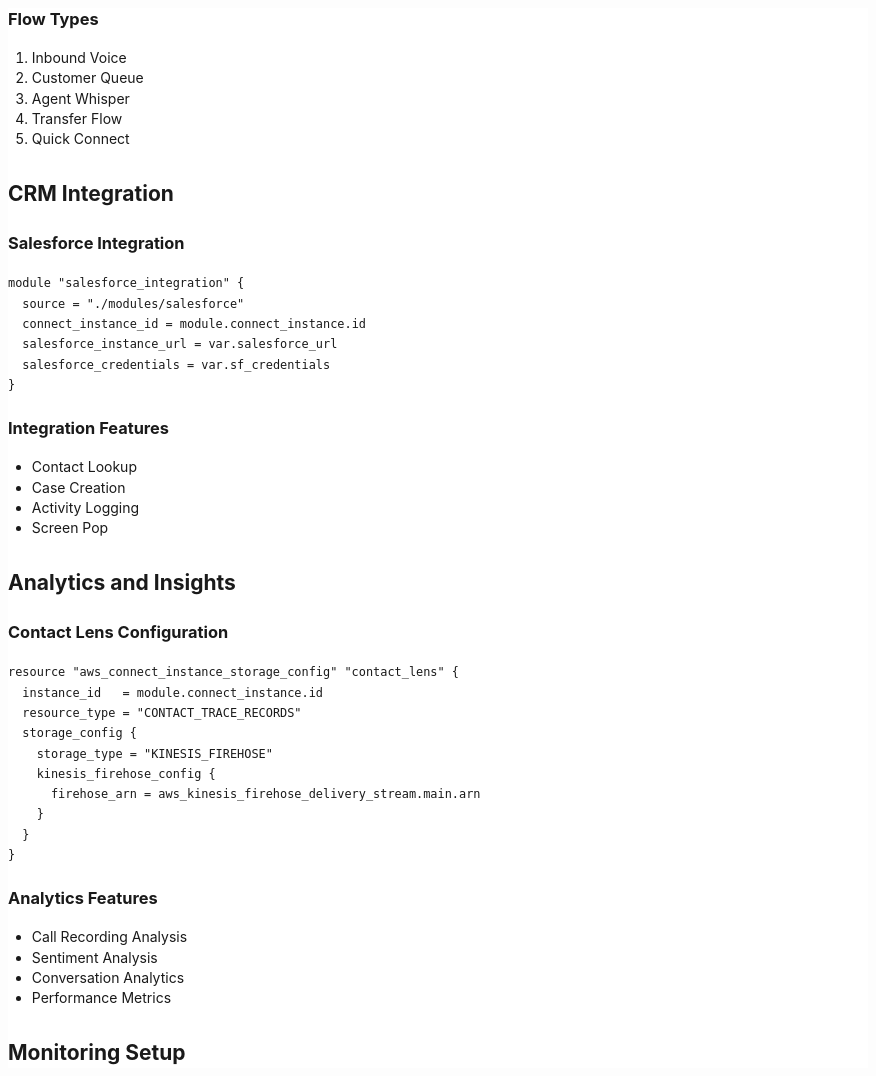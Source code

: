 
### Flow Types
1. Inbound Voice
2. Customer Queue
3. Agent Whisper
4. Transfer Flow
5. Quick Connect

## CRM Integration

### Salesforce Integration
```hcl
module "salesforce_integration" {
  source = "./modules/salesforce"
  connect_instance_id = module.connect_instance.id
  salesforce_instance_url = var.salesforce_url
  salesforce_credentials = var.sf_credentials
}
```

### Integration Features
- Contact Lookup
- Case Creation
- Activity Logging
- Screen Pop

## Analytics and Insights

### Contact Lens Configuration
```hcl
resource "aws_connect_instance_storage_config" "contact_lens" {
  instance_id   = module.connect_instance.id
  resource_type = "CONTACT_TRACE_RECORDS"
  storage_config {
    storage_type = "KINESIS_FIREHOSE"
    kinesis_firehose_config {
      firehose_arn = aws_kinesis_firehose_delivery_stream.main.arn
    }
  }
}
```

### Analytics Features
- Call Recording Analysis
- Sentiment Analysis
- Conversation Analytics
- Performance Metrics

## Monitoring Setup
